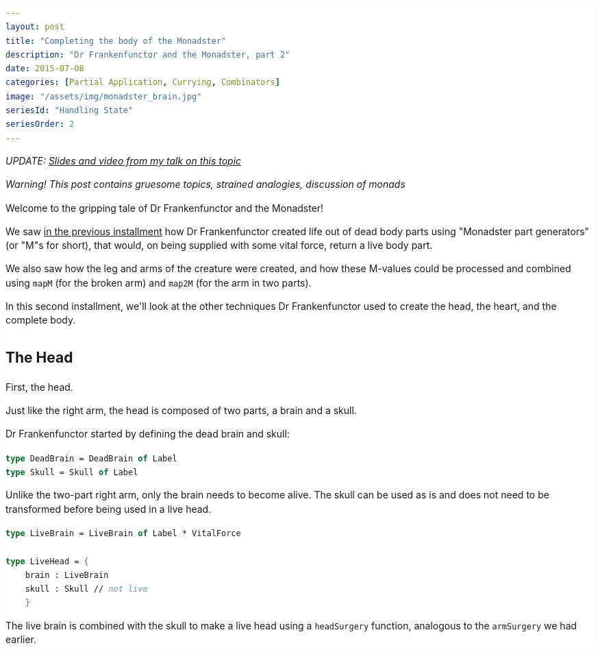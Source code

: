 ```yaml
---
layout: post
title: "Completing the body of the Monadster"
description: "Dr Frankenfunctor and the Monadster, part 2"
date: 2015-07-08
categories: [Partial Application, Currying, Combinators]
image: "/assets/img/monadster_brain.jpg"
seriesId: "Handling State"
seriesOrder: 2
---
```


*UPDATE: [Slides and video from my talk on this topic](/monadster/)*

*Warning! This post contains gruesome topics, strained analogies, discussion of monads*

Welcome to the gripping tale of Dr Frankenfunctor and the Monadster!

We saw [in the previous installment](/posts/monadster/) how Dr Frankenfunctor created life out of dead body parts using "Monadster part generators" (or "M"s for short),
that would, on being supplied with some vital force, return a live body part.

We also saw how the leg and arms of the creature were created, and how these M-values could be processed
and combined using `mapM` (for the broken arm) and `map2M` (for the arm in two parts).

In this second installment, we'll look at the other techniques Dr Frankenfunctor used to create the head, the heart, and the complete body.

## The Head

First, the head.

Just like the right arm, the head is composed of two parts, a brain and a skull.

Dr Frankenfunctor started by defining the dead brain and skull:

```fsharp
type DeadBrain = DeadBrain of Label
type Skull = Skull of Label
```

Unlike the two-part right arm, only the brain needs to become alive.
The skull can be used as is and does not need to be transformed before being used in a live head.

```fsharp
type LiveBrain = LiveBrain of Label * VitalForce

type LiveHead = {
    brain : LiveBrain
    skull : Skull // not live
    }
```

The live brain is combined with the skull to make a live head using a `headSurgery` function, analogous to the `armSurgery` we had earlier.
